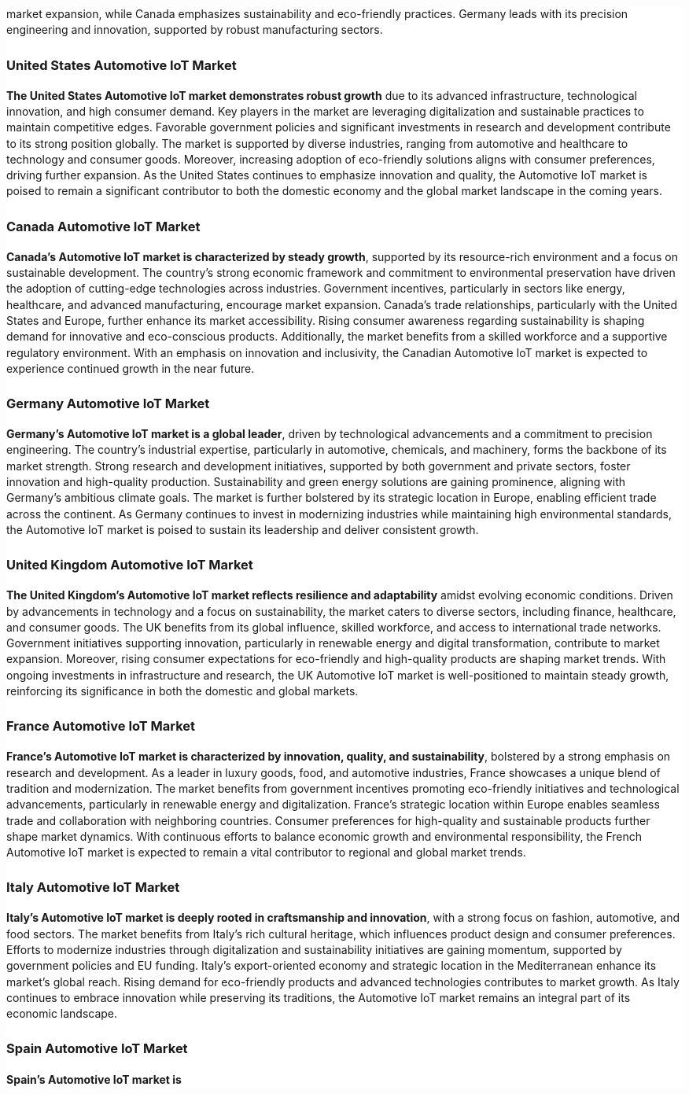 market expansion, while Canada emphasizes sustainability and eco-friendly practices. Germany leads with its precision engineering and innovation, supported by robust manufacturing sectors.</span></em></p></blockquote><h3><strong>United States Automotive IoT Market</strong></h3><p><strong>The United States Automotive IoT market demonstrates robust growth</strong> due to its advanced infrastructure, technological innovation, and high consumer demand. Key players in the market are leveraging digitalization and sustainable practices to maintain competitive edges. Favorable government policies and significant investments in research and development contribute to its strong position globally. The market is supported by diverse industries, ranging from automotive and healthcare to technology and consumer goods. Moreover, increasing adoption of eco-friendly solutions aligns with consumer preferences, driving further expansion. As the United States continues to emphasize innovation and quality, the Automotive IoT market is poised to remain a significant contributor to both the domestic economy and the global market landscape in the coming years.</p><h3><strong>Canada Automotive IoT Market</strong></h3><p><strong>Canada&rsquo;s Automotive IoT market is characterized by steady growth</strong>, supported by its resource-rich environment and a focus on sustainable development. The country&rsquo;s strong economic framework and commitment to environmental preservation have driven the adoption of cutting-edge technologies across industries. Government incentives, particularly in sectors like energy, healthcare, and advanced manufacturing, encourage market expansion. Canada&rsquo;s trade relationships, particularly with the United States and Europe, further enhance its market accessibility. Rising consumer awareness regarding sustainability is shaping demand for innovative and eco-conscious products. Additionally, the market benefits from a skilled workforce and a supportive regulatory environment. With an emphasis on innovation and inclusivity, the Canadian Automotive IoT market is expected to experience continued growth in the near future.</p><h3><strong>Germany Automotive IoT Market</strong></h3><p><strong>Germany&rsquo;s Automotive IoT market is a global leader</strong>, driven by technological advancements and a commitment to precision engineering. The country&rsquo;s industrial expertise, particularly in automotive, chemicals, and machinery, forms the backbone of its market strength. Strong research and development initiatives, supported by both government and private sectors, foster innovation and high-quality production. Sustainability and green energy solutions are gaining prominence, aligning with Germany&rsquo;s ambitious climate goals. The market is further bolstered by its strategic location in Europe, enabling efficient trade across the continent. As Germany continues to invest in modernizing industries while maintaining high environmental standards, the Automotive IoT market is poised to sustain its leadership and deliver consistent growth.</p><h3><strong>United Kingdom Automotive IoT Market</strong></h3><p><strong>The United Kingdom&rsquo;s Automotive IoT market reflects resilience and adaptability</strong> amidst evolving economic conditions. Driven by advancements in technology and a focus on sustainability, the market caters to diverse sectors, including finance, healthcare, and consumer goods. The UK benefits from its global influence, skilled workforce, and access to international trade networks. Government initiatives supporting innovation, particularly in renewable energy and digital transformation, contribute to market expansion. Moreover, rising consumer expectations for eco-friendly and high-quality products are shaping market trends. With ongoing investments in infrastructure and research, the UK Automotive IoT market is well-positioned to maintain steady growth, reinforcing its significance in both the domestic and global markets.</p><h3><strong>France Automotive IoT Market</strong></h3><p><strong>France&rsquo;s Automotive IoT market is characterized by innovation, quality, and sustainability</strong>, bolstered by a strong emphasis on research and development. As a leader in luxury goods, food, and automotive industries, France showcases a unique blend of tradition and modernization. The market benefits from government incentives promoting eco-friendly initiatives and technological advancements, particularly in renewable energy and digitalization. France&rsquo;s strategic location within Europe enables seamless trade and collaboration with neighboring countries. Consumer preferences for high-quality and sustainable products further shape market dynamics. With continuous efforts to balance economic growth and environmental responsibility, the French Automotive IoT market is expected to remain a vital contributor to regional and global market trends.</p><h3><strong>Italy Automotive IoT Market</strong></h3><p><strong>Italy&rsquo;s Automotive IoT market is deeply rooted in craftsmanship and innovation</strong>, with a strong focus on fashion, automotive, and food sectors. The market benefits from Italy&rsquo;s rich cultural heritage, which influences product design and consumer preferences. Efforts to modernize industries through digitalization and sustainability initiatives are gaining momentum, supported by government policies and EU funding. Italy&rsquo;s export-oriented economy and strategic location in the Mediterranean enhance its market&rsquo;s global reach. Rising demand for eco-friendly products and advanced technologies contributes to market growth. As Italy continues to embrace innovation while preserving its traditions, the Automotive IoT market remains an integral part of its economic landscape.</p><h3><strong>Spain Automotive IoT Market</strong></h3><p><strong>Spain&rsquo;s Automotive IoT market is